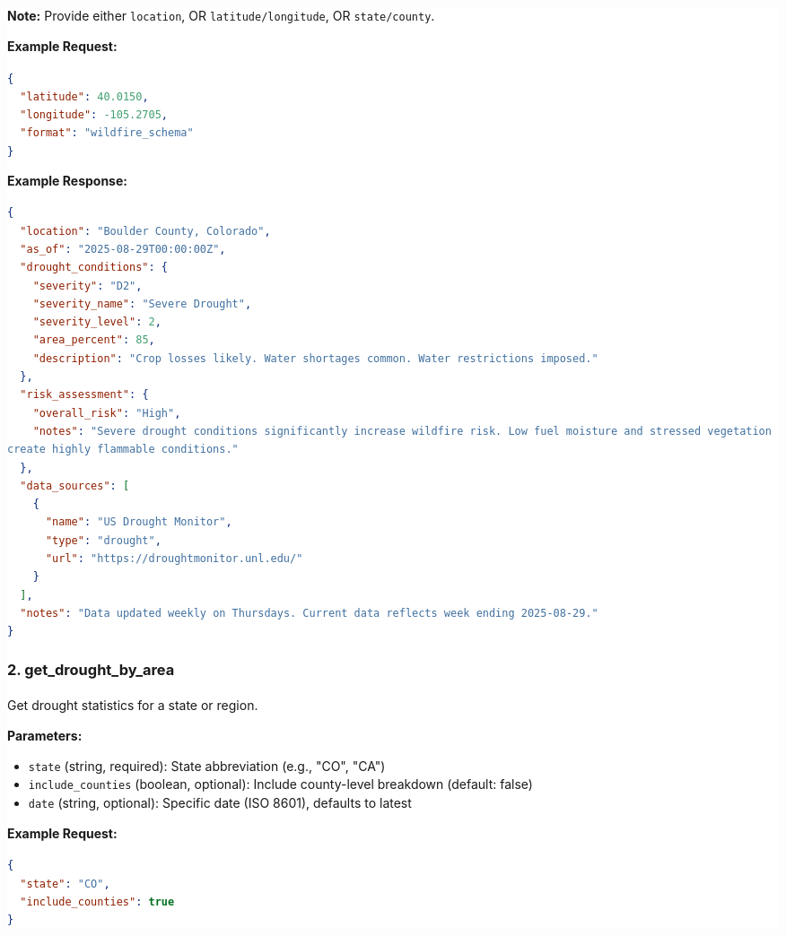 **Note:** Provide either `location`, OR `latitude/longitude`, OR `state/county`.

**Example Request:**
```json
{
  "latitude": 40.0150,
  "longitude": -105.2705,
  "format": "wildfire_schema"
}
```

**Example Response:**
```json
{
  "location": "Boulder County, Colorado",
  "as_of": "2025-08-29T00:00:00Z",
  "drought_conditions": {
    "severity": "D2",
    "severity_name": "Severe Drought",
    "severity_level": 2,
    "area_percent": 85,
    "description": "Crop losses likely. Water shortages common. Water restrictions imposed."
  },
  "risk_assessment": {
    "overall_risk": "High",
    "notes": "Severe drought conditions significantly increase wildfire risk. Low fuel moisture and stressed vegetation create highly flammable conditions."
  },
  "data_sources": [
    {
      "name": "US Drought Monitor",
      "type": "drought",
      "url": "https://droughtmonitor.unl.edu/"
    }
  ],
  "notes": "Data updated weekly on Thursdays. Current data reflects week ending 2025-08-29."
}
```

### 2. get_drought_by_area

Get drought statistics for a state or region.

**Parameters:**
- `state` (string, required): State abbreviation (e.g., "CO", "CA")
- `include_counties` (boolean, optional): Include county-level breakdown (default: false)
- `date` (string, optional): Specific date (ISO 8601), defaults to latest

**Example Request:**
```json
{
  "state": "CO",
  "include_counties": true
}
```
